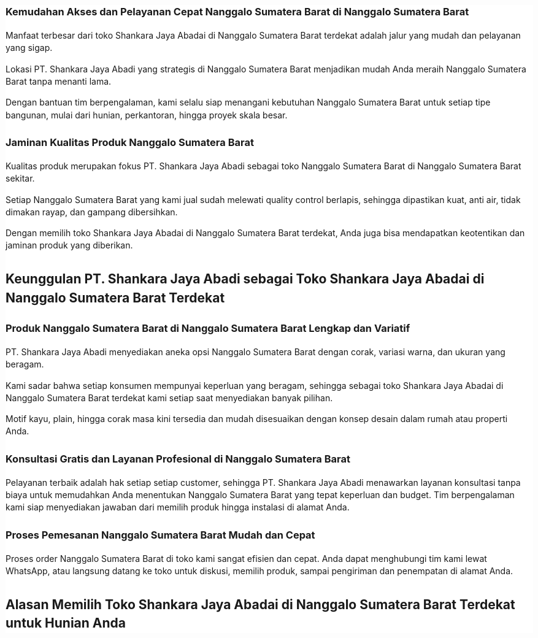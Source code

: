 ### Kemudahan Akses dan Pelayanan Cepat Nanggalo Sumatera Barat di Nanggalo Sumatera Barat

Manfaat terbesar dari toko Shankara Jaya Abadai di Nanggalo Sumatera Barat terdekat adalah jalur yang mudah dan pelayanan yang sigap.

Lokasi PT. Shankara Jaya Abadi yang strategis di Nanggalo Sumatera Barat menjadikan mudah Anda meraih Nanggalo Sumatera Barat tanpa menanti lama.

Dengan bantuan tim berpengalaman, kami selalu siap menangani kebutuhan Nanggalo Sumatera Barat untuk setiap tipe bangunan, mulai dari hunian, perkantoran, hingga proyek skala besar.

### Jaminan Kualitas Produk Nanggalo Sumatera Barat

Kualitas produk merupakan fokus PT. Shankara Jaya Abadi sebagai toko Nanggalo Sumatera Barat di Nanggalo Sumatera Barat sekitar.

Setiap Nanggalo Sumatera Barat yang kami jual sudah melewati quality control berlapis, sehingga dipastikan kuat, anti air, tidak dimakan rayap, dan gampang dibersihkan.

Dengan memilih toko Shankara Jaya Abadai di Nanggalo Sumatera Barat terdekat, Anda juga bisa mendapatkan keotentikan dan jaminan produk yang diberikan.

## Keunggulan PT. Shankara Jaya Abadi sebagai Toko Shankara Jaya Abadai di Nanggalo Sumatera Barat Terdekat

### Produk Nanggalo Sumatera Barat di Nanggalo Sumatera Barat Lengkap dan Variatif

PT. Shankara Jaya Abadi menyediakan aneka opsi Nanggalo Sumatera Barat dengan corak, variasi warna, dan ukuran yang beragam.

Kami sadar bahwa setiap konsumen mempunyai keperluan yang beragam, sehingga sebagai toko Shankara Jaya Abadai di Nanggalo Sumatera Barat terdekat kami setiap saat menyediakan banyak pilihan.

Motif kayu, plain, hingga corak masa kini tersedia dan mudah disesuaikan dengan konsep desain dalam rumah atau properti Anda.

### Konsultasi Gratis dan Layanan Profesional di Nanggalo Sumatera Barat

Pelayanan terbaik adalah hak setiap setiap customer, sehingga PT. Shankara Jaya Abadi menawarkan layanan konsultasi tanpa biaya untuk memudahkan Anda menentukan Nanggalo Sumatera Barat yang tepat keperluan dan budget. Tim berpengalaman kami siap menyediakan jawaban dari memilih produk hingga instalasi di alamat Anda.

### Proses Pemesanan Nanggalo Sumatera Barat Mudah dan Cepat

Proses order Nanggalo Sumatera Barat di toko kami sangat efisien dan cepat. Anda dapat menghubungi tim kami lewat WhatsApp, atau langsung datang ke toko untuk diskusi, memilih produk, sampai pengiriman dan penempatan di alamat Anda.

## Alasan Memilih Toko Shankara Jaya Abadai di Nanggalo Sumatera Barat Terdekat untuk Hunian Anda
